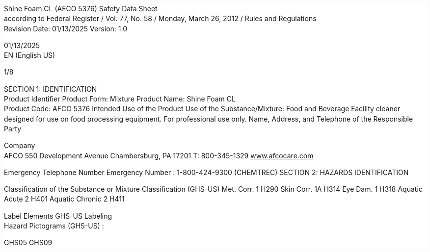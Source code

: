  
Shine Foam CL (AFCO 5376) 
Safety Data Sheet  
according to Federal Register / Vol. 77, No. 58 / Monday, March 26, 2012 / Rules and Regulations  
Revision Date: 01/13/2025                                                                                                                                                                                          Version: 1.0 
 
01/13/2025                                                      
                                           EN (English US) 
 
1/8 
 
SECTION 1: IDENTIFICATION                                           
Product Identifier 
Product Form: Mixture 
Product Name: Shine Foam CL  
Product Code: AFCO 5376 
Intended Use of the Product 
Use of the Substance/Mixture: Food and Beverage Facility cleaner designed for use on food processing equipment. For professional 
use only. 
Name, Address, and Telephone of the Responsible Party 
 
Company    
AFCO 
550 Development Avenue 
Chambersburg, PA 17201 
T: 800-345-1329 
www.afcocare.com 
 
Emergency Telephone Number 
Emergency Number 
: 
1-800-424-9300 (CHEMTREC) 
SECTION 2: HAZARDS IDENTIFICATION 
 
Classification of the Substance or Mixture 
Classification (GHS-US) 
Met. Corr. 1 
H290 
Skin Corr. 1A 
H314 
Eye Dam. 1 
H318 
Aquatic Acute 2 
H401
Aquatic Chronic 2 H411
 
Label Elements 
GHS-US Labeling   
Hazard Pictograms (GHS-US) 
: 
 
GHS05 
GHS09 
 